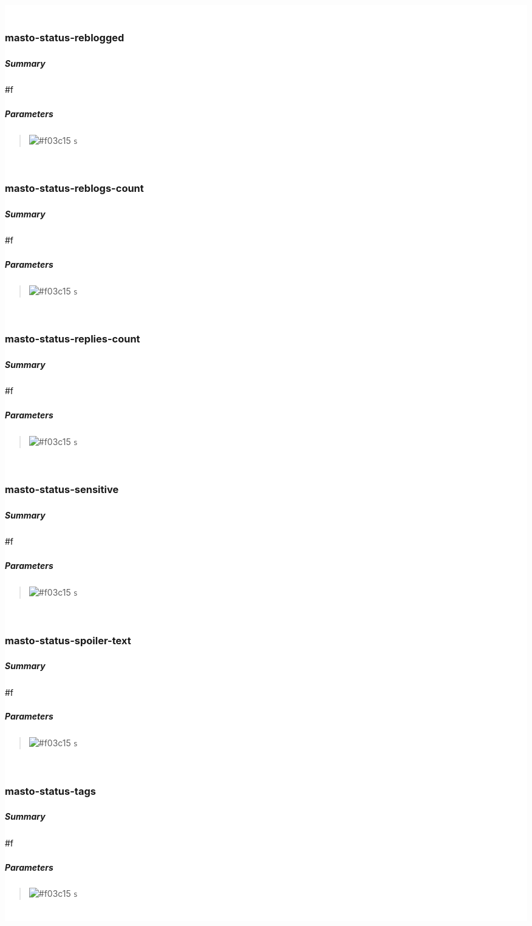<br />

### masto-status-reblogged
##### Summary
#f
##### Parameters
> ![#f03c15](https://placehold.it/15/f03c15/000000?text=+) `s` <br />

<br />

### masto-status-reblogs-count
##### Summary
#f
##### Parameters
> ![#f03c15](https://placehold.it/15/f03c15/000000?text=+) `s` <br />

<br />

### masto-status-replies-count
##### Summary
#f
##### Parameters
> ![#f03c15](https://placehold.it/15/f03c15/000000?text=+) `s` <br />

<br />

### masto-status-sensitive
##### Summary
#f
##### Parameters
> ![#f03c15](https://placehold.it/15/f03c15/000000?text=+) `s` <br />

<br />

### masto-status-spoiler-text
##### Summary
#f
##### Parameters
> ![#f03c15](https://placehold.it/15/f03c15/000000?text=+) `s` <br />

<br />

### masto-status-tags
##### Summary
#f
##### Parameters
> ![#f03c15](https://placehold.it/15/f03c15/000000?text=+) `s` <br />

<br />
